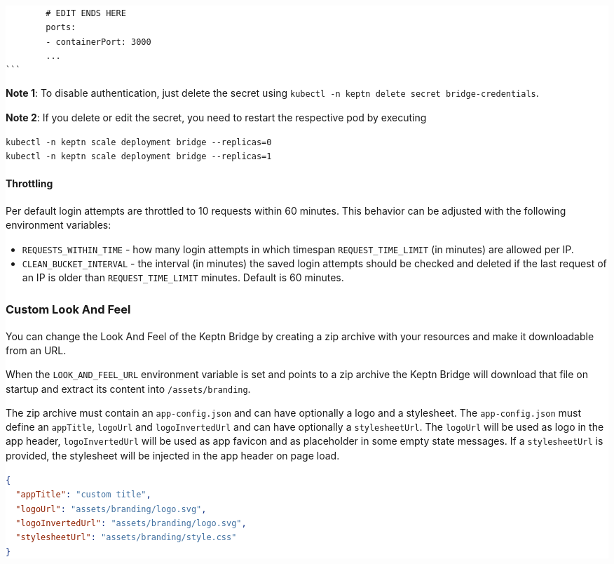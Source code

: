             # EDIT ENDS HERE
            ports:
            - containerPort: 3000
            ...
    ```

**Note 1**: To disable authentication, just delete the secret
using ``kubectl -n keptn delete secret bridge-credentials``.

**Note 2**: If you delete or edit the secret, you need to restart the respective pod by executing

```console
kubectl -n keptn scale deployment bridge --replicas=0
kubectl -n keptn scale deployment bridge --replicas=1
```

#### Throttling

Per default login attempts are throttled to 10 requests within 60 minutes. This behavior can be adjusted with the
following environment variables:

* `REQUESTS_WITHIN_TIME` - how many login attempts in which timespan `REQUEST_TIME_LIMIT` (in minutes) are allowed per
  IP.
* `CLEAN_BUCKET_INTERVAL` - the interval (in minutes) the saved login attempts should be checked and deleted if the last
  request of an IP is older than `REQUEST_TIME_LIMIT` minutes. Default is 60 minutes.

### Custom Look And Feel

You can change the Look And Feel of the Keptn Bridge by creating a zip archive with your resources and make it
downloadable from an URL.

When the `LOOK_AND_FEEL_URL` environment variable is set and points to a zip archive the Keptn Bridge will download that
file on startup and extract its content into `/assets/branding`.

The zip archive must contain an `app-config.json` and can have optionally a logo and a stylesheet. The `app-config.json`
must define an `appTitle`, `logoUrl` and `logoInvertedUrl` and can have optionally a `stylesheetUrl`. The `logoUrl` will
be used as logo in the app header, `logoInvertedUrl` will be used as app favicon and as placeholder in some empty state
messages. If a `stylesheetUrl` is provided, the stylesheet will be injected in the app header on page load.

```app-config.json
{
  "appTitle": "custom title",
  "logoUrl": "assets/branding/logo.svg",
  "logoInvertedUrl": "assets/branding/logo.svg",
  "stylesheetUrl": "assets/branding/style.css"
}
```
